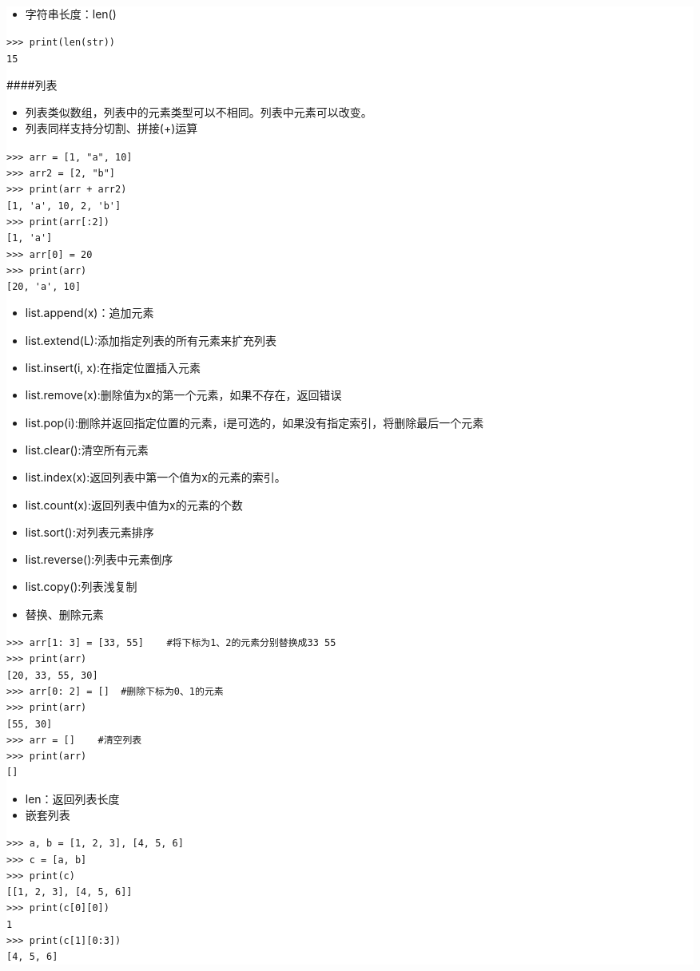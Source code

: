 * 字符串长度：len()

```
>>> print(len(str))
15
```

####列表

* 列表类似数组，列表中的元素类型可以不相同。列表中元素可以改变。
* 列表同样支持分切割、拼接(+)运算

```
>>> arr = [1, "a", 10]
>>> arr2 = [2, "b"]
>>> print(arr + arr2)
[1, 'a', 10, 2, 'b']
>>> print(arr[:2])
[1, 'a']
>>> arr[0] = 20
>>> print(arr)
[20, 'a', 10]
```

* list.append(x)：追加元素
* list.extend(L):添加指定列表的所有元素来扩充列表
* list.insert(i, x):在指定位置插入元素
* list.remove(x):删除值为x的第一个元素，如果不存在，返回错误
* list.pop(i):删除并返回指定位置的元素，i是可选的，如果没有指定索引，将删除最后一个元素
* list.clear():清空所有元素
* list.index(x):返回列表中第一个值为x的元素的索引。
* list.count(x):返回列表中值为x的元素的个数
* list.sort():对列表元素排序
* list.reverse():列表中元素倒序
* list.copy():列表浅复制

* 替换、删除元素

```
>>> arr[1: 3] = [33, 55]	#将下标为1、2的元素分别替换成33 55
>>> print(arr)
[20, 33, 55, 30]
>>> arr[0: 2] = []	#删除下标为0、1的元素
>>> print(arr)
[55, 30]
>>> arr = []	#清空列表
>>> print(arr)
[]
```

* len：返回列表长度
* 嵌套列表

```
>>> a, b = [1, 2, 3], [4, 5, 6]
>>> c = [a, b]
>>> print(c)
[[1, 2, 3], [4, 5, 6]]
>>> print(c[0][0])
1
>>> print(c[1][0:3])
[4, 5, 6]
```
